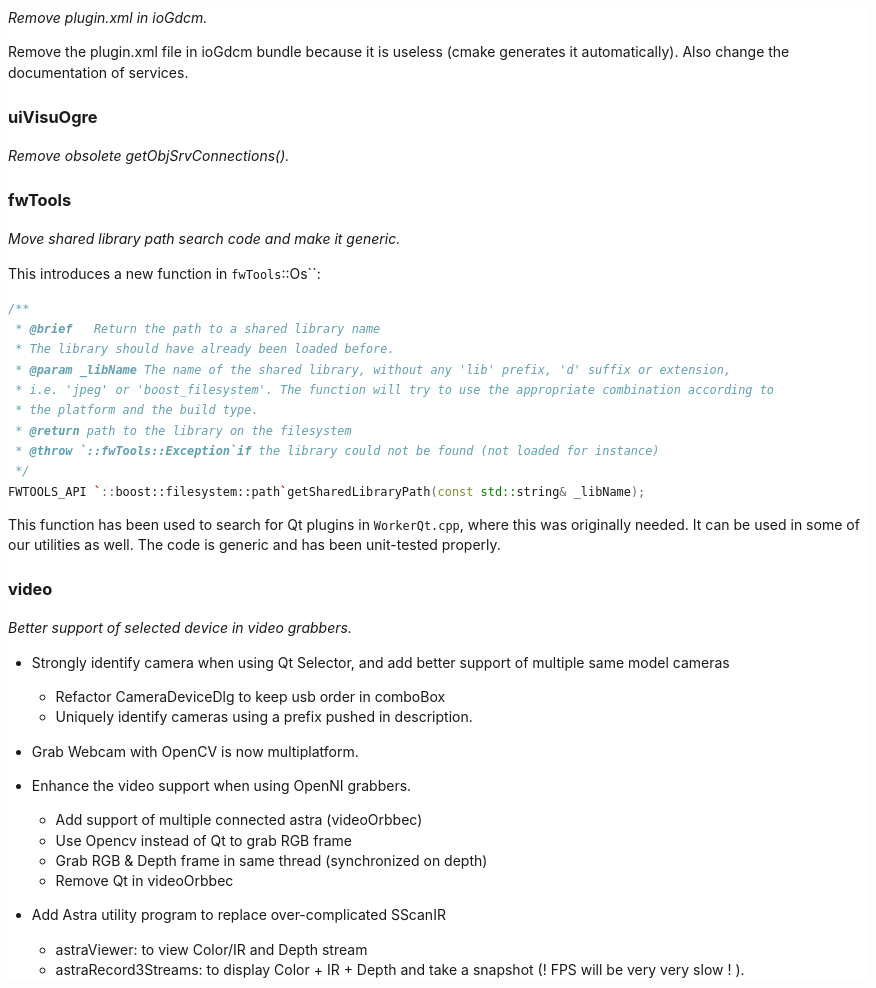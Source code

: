 *Remove plugin.xml in ioGdcm.*

Remove the plugin.xml file in ioGdcm bundle because it is useless (cmake generates it automatically).
Also change the documentation of services.

### uiVisuOgre

*Remove obsolete getObjSrvConnections().*

### fwTools

*Move shared library path search code and make it generic.*

This introduces a new function in `fwTools`::Os``:

```cpp
/**
 * @brief   Return the path to a shared library name
 * The library should have already been loaded before.
 * @param _libName The name of the shared library, without any 'lib' prefix, 'd' suffix or extension,
 * i.e. 'jpeg' or 'boost_filesystem'. The function will try to use the appropriate combination according to
 * the platform and the build type.
 * @return path to the library on the filesystem
 * @throw `::fwTools::Exception`if the library could not be found (not loaded for instance)
 */
FWTOOLS_API `::boost::filesystem::path`getSharedLibraryPath(const std::string& _libName);
```

This function has been used to search for Qt plugins in `WorkerQt.cpp`,
where this was originally needed. It can be used in some of our utilities as well. The code is generic and has been unit-tested properly.

### video

*Better support of selected device in video grabbers.*

* Strongly identify camera when using Qt Selector, and add better support of multiple same model cameras

  * Refactor CameraDeviceDlg to keep usb order in comboBox
  * Uniquely identify cameras using a prefix pushed in description.

* Grab Webcam with OpenCV is now multiplatform.

* Enhance the video support when using OpenNI grabbers.

  * Add support of multiple connected astra (videoOrbbec)
  * Use Opencv instead of Qt to grab RGB frame
  * Grab RGB & Depth frame in same thread (synchronized on depth)
  * Remove Qt in videoOrbbec

* Add Astra utility program to replace over-complicated SScanIR

  * astraViewer: to view Color/IR and Depth stream
  * astraRecord3Streams: to display Color + IR + Depth and take a snapshot (! FPS will be very very slow ! ).
